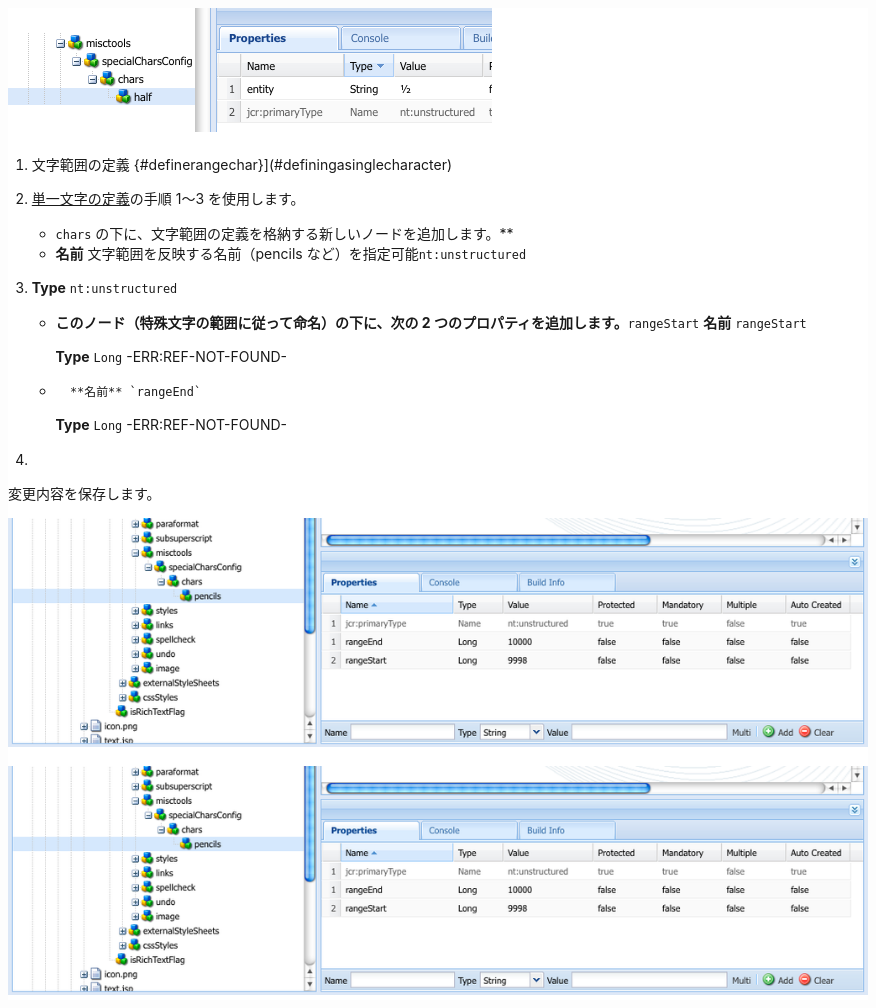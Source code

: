### ![CRXDEで、RTE](assets/chlimage_1-106.png "ツールバーで使用可能にする1文字を追加します。CRXDEでは、RTEツールバーで使用可能にする1文字を追加します。")

1. 文字範囲の定義 {#definerangechar}](#definingasinglecharacter)
1. [単一文字の定義](#definingasinglecharacter)の手順 1～3 を使用します。

   * `chars` の下に、文字範囲の定義を格納する新しいノードを追加します。**
   * **名前** 文字範囲を反映する名前（pencils など）を指定可能`nt:unstructured`

1. **Type** `nt:unstructured`

   * **このノード（特殊文字の範囲に従って命名）の下に、次の 2 つのプロパティを追加します。**`rangeStart`      **名前** `rangeStart`

      **Type** `Long`
-ERR:REF-NOT-FOUND-

   *       **名前** `rangeEnd`

      **Type** `Long`
-ERR:REF-NOT-FOUND-

1. 

   変更内容を保存します。

   ![例えば、9998 ～ 10000 の範囲を定義すると、次の文字が作成されます。](assets/chlimage_1-107.png)

   ![CRXDE で、RTE で使用可能な文字の範囲を定義します。](assets/chlimage_1-107.png)
